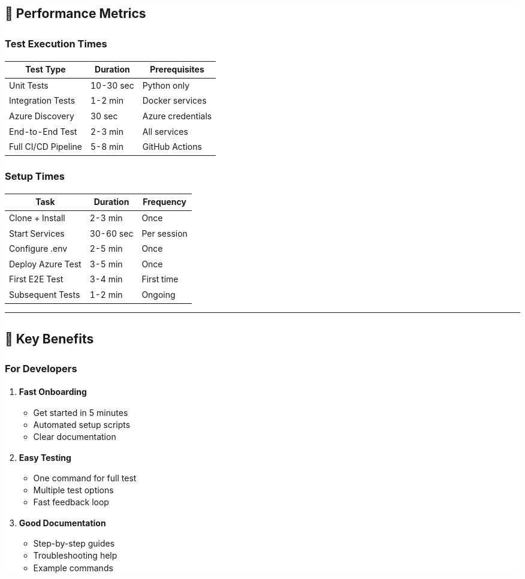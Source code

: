 
## 🚀 Performance Metrics

### Test Execution Times

| Test Type | Duration | Prerequisites |
|-----------|----------|---------------|
| Unit Tests | 10-30 sec | Python only |
| Integration Tests | 1-2 min | Docker services |
| Azure Discovery | 30 sec | Azure credentials |
| End-to-End Test | 2-3 min | All services |
| Full CI/CD Pipeline | 5-8 min | GitHub Actions |

### Setup Times

| Task | Duration | Frequency |
|------|----------|-----------|
| Clone + Install | 2-3 min | Once |
| Start Services | 30-60 sec | Per session |
| Configure .env | 2-5 min | Once |
| Deploy Azure Test | 3-5 min | Once |
| First E2E Test | 3-4 min | First time |
| Subsequent Tests | 1-2 min | Ongoing |

---

## 🎯 Key Benefits

### For Developers

1. **Fast Onboarding**
   - Get started in 5 minutes
   - Automated setup scripts
   - Clear documentation

2. **Easy Testing**
   - One command for full test
   - Multiple test options
   - Fast feedback loop

3. **Good Documentation**
   - Step-by-step guides
   - Troubleshooting help
   - Example commands

